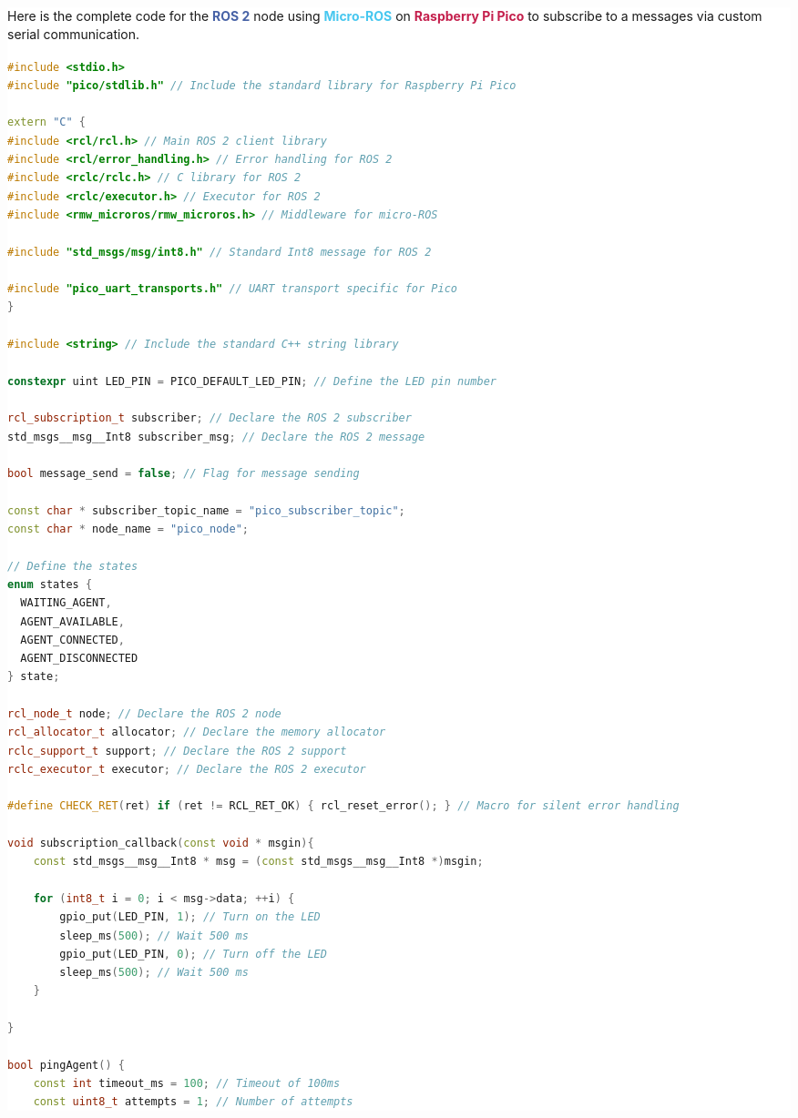 Here is the complete code for the <span style="color:#4762a6">**ROS 2**</span> node using <span style="color:#47c7ef">**Micro-ROS**</span> on <span style="color:#c41f4c">**Raspberry Pi Pico**</span> to subscribe to a messages via custom serial communication.

```cpp
#include <stdio.h>
#include "pico/stdlib.h" // Include the standard library for Raspberry Pi Pico

extern "C" {
#include <rcl/rcl.h> // Main ROS 2 client library
#include <rcl/error_handling.h> // Error handling for ROS 2
#include <rclc/rclc.h> // C library for ROS 2
#include <rclc/executor.h> // Executor for ROS 2
#include <rmw_microros/rmw_microros.h> // Middleware for micro-ROS

#include "std_msgs/msg/int8.h" // Standard Int8 message for ROS 2

#include "pico_uart_transports.h" // UART transport specific for Pico
}

#include <string> // Include the standard C++ string library

constexpr uint LED_PIN = PICO_DEFAULT_LED_PIN; // Define the LED pin number

rcl_subscription_t subscriber; // Declare the ROS 2 subscriber
std_msgs__msg__Int8 subscriber_msg; // Declare the ROS 2 message

bool message_send = false; // Flag for message sending

const char * subscriber_topic_name = "pico_subscriber_topic";
const char * node_name = "pico_node";

// Define the states
enum states {
  WAITING_AGENT,
  AGENT_AVAILABLE,
  AGENT_CONNECTED,
  AGENT_DISCONNECTED
} state;

rcl_node_t node; // Declare the ROS 2 node
rcl_allocator_t allocator; // Declare the memory allocator
rclc_support_t support; // Declare the ROS 2 support
rclc_executor_t executor; // Declare the ROS 2 executor

#define CHECK_RET(ret) if (ret != RCL_RET_OK) { rcl_reset_error(); } // Macro for silent error handling

void subscription_callback(const void * msgin){
    const std_msgs__msg__Int8 * msg = (const std_msgs__msg__Int8 *)msgin;
    
    for (int8_t i = 0; i < msg->data; ++i) {
        gpio_put(LED_PIN, 1); // Turn on the LED
        sleep_ms(500); // Wait 500 ms
        gpio_put(LED_PIN, 0); // Turn off the LED
        sleep_ms(500); // Wait 500 ms
    }
    
}

bool pingAgent() {
    const int timeout_ms = 100; // Timeout of 100ms
    const uint8_t attempts = 1; // Number of attempts

```